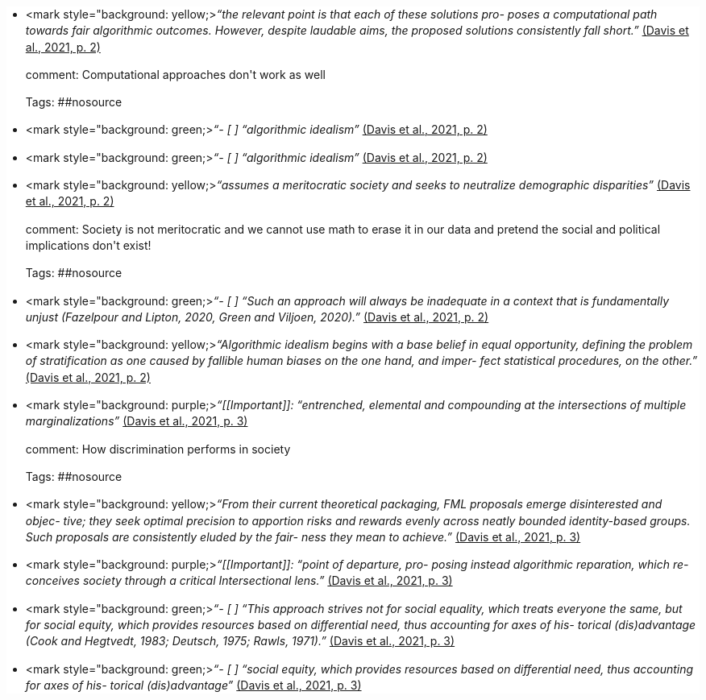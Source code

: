 - <mark style="background: yellow;>*“the relevant point is that each of these solutions pro- poses a computational path towards fair algorithmic outcomes. However, despite laudable aims, the proposed solutions consistently fall short.”*</mark> [(Davis et al., 2021, p. 2)](zotero://open-pdf/library/items/N69GRBRZ?page=2&annotation=LSHUMYIL) 

  comment: Computational approaches don't work as well

   Tags: ##nosource

- <mark style="background: green;>*“- [ ] “algorithmic idealism”*</mark> [(Davis et al., 2021, p. 2)](zotero://open-pdf/library/items/N69GRBRZ?page=2&annotation=32XVY3WR) </mark>

- <mark style="background: green;>*“- [ ] “algorithmic idealism”*</mark> [(Davis et al., 2021, p. 2)](zotero://open-pdf/library/items/N69GRBRZ?page=2&annotation=7E5L9GRN) </mark>

- <mark style="background: yellow;>*“assumes a meritocratic society and seeks to neutralize demographic disparities”*</mark> [(Davis et al., 2021, p. 2)](zotero://open-pdf/library/items/N69GRBRZ?page=2&annotation=ZEGGW9W9) 

  comment: Society is not meritocratic and we cannot use math to erase it in our data and pretend the social and political implications don't exist!

   Tags: ##nosource

- <mark style="background: green;>*“- [ ] “Such an approach will always be inadequate in a context that is fundamentally unjust (Fazelpour and Lipton, 2020, Green and Viljoen, 2020).”*</mark> [(Davis et al., 2021, p. 2)](zotero://open-pdf/library/items/N69GRBRZ?page=2&annotation=D2Q6Y74C) </mark>

- <mark style="background: yellow;>*“Algorithmic idealism begins with a base belief in equal opportunity, defining the problem of stratification as one caused by fallible human biases on the one hand, and imper- fect statistical procedures, on the other.”*</mark> [(Davis et al., 2021, p. 2)](zotero://open-pdf/library/items/N69GRBRZ?page=2&annotation=DMMQ7W24) 

- <mark style="background: purple;>*“[[Important]]: “entrenched, elemental and compounding at the intersections of multiple marginalizations”*</mark> [(Davis et al., 2021, p. 3)](zotero://open-pdf/library/items/N69GRBRZ?page=3&annotation=U9NCVWHU) 

  comment: How discrimination performs in society

   Tags: ##nosource

- <mark style="background: yellow;>*“From their current theoretical packaging, FML proposals emerge disinterested and objec- tive; they seek optimal precision to apportion risks and rewards evenly across neatly bounded identity-based groups. Such proposals are consistently eluded by the fair- ness they mean to achieve.”*</mark> [(Davis et al., 2021, p. 3)](zotero://open-pdf/library/items/N69GRBRZ?page=3&annotation=NKJHIZ8H) 

- <mark style="background: purple;>*“[[Important]]: “point of departure, pro- posing instead algorithmic reparation, which re-conceives society through a critical Intersectional lens.”*</mark> [(Davis et al., 2021, p. 3)](zotero://open-pdf/library/items/N69GRBRZ?page=3&annotation=VX66XFRC) 

- <mark style="background: green;>*“- [ ] “This approach strives not for social equality, which treats everyone the same, but for social equity, which provides resources based on differential need, thus accounting for axes of his- torical (dis)advantage (Cook and Hegtvedt, 1983; Deutsch, 1975; Rawls, 1971).”*</mark> [(Davis et al., 2021, p. 3)](zotero://open-pdf/library/items/N69GRBRZ?page=3&annotation=WZ277RKV) </mark>

- <mark style="background: green;>*“- [ ] “social equity, which provides resources based on differential need, thus accounting for axes of his- torical (dis)advantage”*</mark> [(Davis et al., 2021, p. 3)](zotero://open-pdf/library/items/N69GRBRZ?page=3&annotation=NEBUQ6HQ) </mark>
